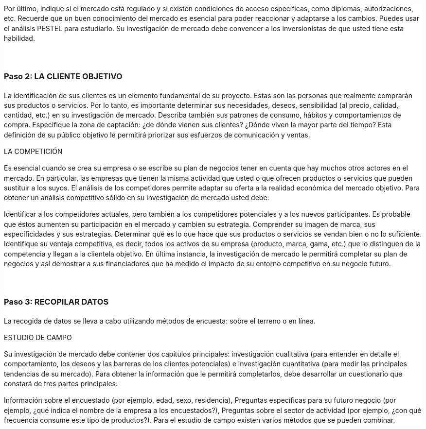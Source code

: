 Por último, indique si el mercado está regulado y si existen condiciones de acceso específicas, como diplomas, autorizaciones, etc.
Recuerde que un buen conocimiento del mercado es esencial para poder reaccionar y adaptarse a los cambios. Puedes usar el análisis PESTEL para estudiarlo. Su investigación de mercado debe convencer a los inversionistas de que usted tiene esta habilidad.

<br/>

### Paso 2: LA CLIENTE OBJETIVO


La identificación de sus clientes es un elemento fundamental de su proyecto. Estas son las personas que realmente comprarán sus productos o servicios. Por lo tanto, es importante determinar sus necesidades, deseos, sensibilidad (al precio, calidad, cantidad, etc.) en su investigación de mercado. Describa también sus patrones de consumo, hábitos y comportamientos de compra. Especifique la zona de captación: ¿de dónde vienen sus clientes? ¿Dónde viven la mayor parte del tiempo? Esta definición de su público objetivo le permitirá priorizar sus esfuerzos de comunicación y ventas.

LA COMPETICIÓN

Es esencial cuando se crea su empresa o se escribe su plan de negocios tener en cuenta que hay muchos otros actores en el mercado. En particular, las empresas que tienen la misma actividad que usted o que ofrecen productos o servicios que pueden sustituir a los suyos. El análisis de los competidores permite adaptar su oferta a la realidad económica del mercado objetivo. Para obtener un análisis competitivo sólido en su investigación de mercado usted debe:

Identificar a los competidores actuales, pero también a los competidores potenciales y a los nuevos participantes. Es probable que éstos aumenten su participación en el mercado y cambien su estrategia.
Comprender su imagen de marca, sus especificidades y sus estrategias. Determinar qué es lo que hace que sus productos o servicios se vendan bien o no lo suficiente.
Identifique su ventaja competitiva, es decir, todos los activos de su empresa (producto, marca, gama, etc.) que lo distinguen de la competencia y llegan a la clientela objetivo.
En última instancia, la investigación de mercado le permitirá completar su plan de negocios y así demostrar a sus financiadores que ha medido el impacto de su entorno competitivo en su negocio futuro.


<br/>

### Paso 3: RECOPILAR DATOS


La recogida de datos se lleva a cabo utilizando métodos de encuesta: sobre el terreno o en línea.

ESTUDIO DE CAMPO

Su investigación de mercado debe contener dos capítulos principales: investigación cualitativa (para entender en detalle el comportamiento, los deseos y las barreras de los clientes potenciales) e investigación cuantitativa (para medir las principales tendencias de su mercado). Para obtener la información que le permitirá completarlos, debe desarrollar un cuestionario que constará de tres partes principales:

Información sobre el encuestado (por ejemplo, edad, sexo, residencia),
Preguntas específicas para su futuro negocio (por ejemplo, ¿qué indica el nombre de la empresa a los encuestados?),
Preguntas sobre el sector de actividad (por ejemplo, ¿con qué frecuencia consume este tipo de productos?).
Para el estudio de campo existen varios métodos que se pueden combinar.

